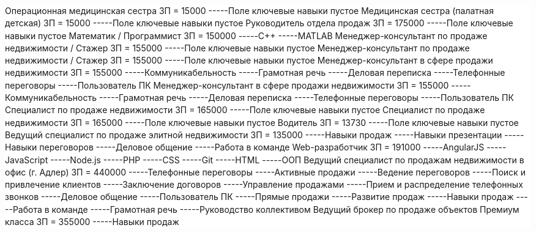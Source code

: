 Операционная медицинская сестра ЗП = 15000
-----Поле ключевые навыки пустое
Медицинская сестра (палатная детская) ЗП = 15000
-----Поле ключевые навыки пустое
Руководитель отдела продаж ЗП = 175000
-----Поле ключевые навыки пустое
Математик / Программист ЗП = 150000
-----C++
-----MATLAB
Менеджер-консультант по продаже недвижимости / Стажер ЗП = 155000
-----Поле ключевые навыки пустое
Менеджер-консультант по продаже недвижимости / Стажер ЗП = 155000
-----Поле ключевые навыки пустое
Менеджер-консультант в сфере продажи недвижимости ЗП = 155000
-----Коммуникабельность
-----Грамотная речь
-----Деловая переписка
-----Телефонные переговоры
-----Пользователь ПК
Менеджер-консультант в сфере продажи недвижимости ЗП = 155000
-----Коммуникабельность
-----Грамотная речь
-----Деловая переписка
-----Телефонные переговоры
-----Пользователь ПК
Специалист по продаже недвижимости ЗП = 165000
-----Поле ключевые навыки пустое
Специалист по продаже недвижимости ЗП = 165000
-----Поле ключевые навыки пустое
Водитель ЗП = 13730
-----Поле ключевые навыки пустое
Ведущий специалист по продаже элитной недвижимости ЗП = 135000
-----Навыки продаж
-----Навыки презентации
-----Навыки переговоров
-----Деловое общение
-----Работа в команде
Web-разработчик ЗП = 191000
-----AngularJS
-----JavaScript
-----Node.js
-----PHP
-----CSS
-----Git
-----HTML
-----ООП
Ведущий специалист по продажам недвижимости в офис (г. Адлер) ЗП = 440000
-----Телефонные переговоры
-----Активные продажи
-----Ведение переговоров
-----Поиск и привлечение клиентов
-----Заключение договоров
-----Управление продажами
-----Прием и распределение телефонных звонков
-----Деловое общение
-----Пользователь ПК
-----Прямые продажи
-----Развитие продаж
-----Навыки продаж
-----Работа в команде
-----Грамотная речь
-----Руководство коллективом
Ведущий брокер по продаже объектов Премиум класса ЗП = 355000
-----Навыки продаж